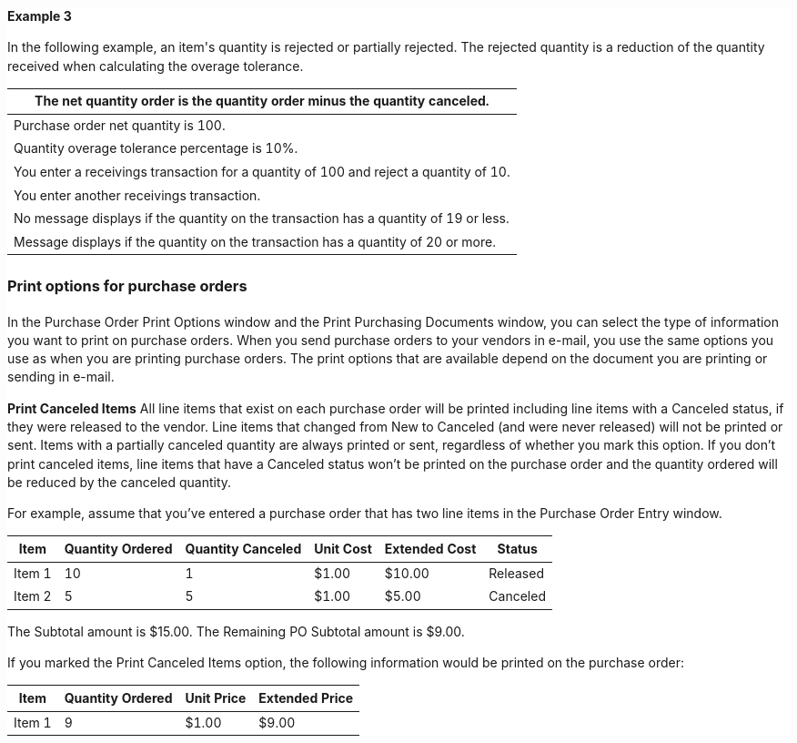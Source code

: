 **Example 3**

In the following example, an item's quantity is rejected or partially
rejected. The rejected quantity is a reduction of the quantity received when
calculating the overage tolerance.

| The net quantity order is the quantity order minus the quantity canceled.             |
|---------------------------------------------------------------------------------------|
| Purchase order net quantity is 100.                                                   |
| Quantity overage tolerance percentage is 10%.                                         |
| You enter a receivings transaction for a quantity of 100 and reject a quantity of 10. |
| You enter another receivings transaction.                                             |
| No message displays if the quantity on the transaction has a quantity of 19 or less.  |
| Message displays if the quantity on the transaction has a quantity of 20 or more.     |

### Print options for purchase orders

In the Purchase Order Print Options window and the Print Purchasing
Documents window, you can select the type of information you want to print
on purchase orders. When you send purchase orders to your vendors in e-mail,
you use the same options you use as when you are printing purchase orders.
The print options that are available depend on the document you are printing
or sending in e-mail.

**Print Canceled Items** All line items that exist on each purchase order
will be printed including line items with a Canceled status, if they were
released to the vendor. Line items that changed from New to Canceled (and
were never released) will not be printed or sent. Items with a partially
canceled quantity are always printed or sent, regardless of whether you mark
this option. If you don’t print canceled items, line items that have a
Canceled status won’t be printed on the purchase order and the quantity
ordered will be reduced by the canceled quantity.

For example, assume that you’ve entered a purchase order that has two line
items in the Purchase Order Entry window.

| **Item** | **Quantity Ordered** | **Quantity Canceled** | **Unit Cost** | **Extended Cost** | **Status** |
|----------|----------------------|-----------------------|---------------|-------------------|------------|
| Item 1   | 10                   | 1                     | \$1.00        | \$10.00           | Released   |
| Item 2   | 5                    | 5                     | \$1.00        | \$5.00            | Canceled   |

The Subtotal amount is \$15.00. The Remaining PO Subtotal amount is \$9.00.

If you marked the Print Canceled Items option, the following information
would be printed on the purchase order:

| **Item** | **Quantity Ordered** | **Unit Price** | **Extended Price** |
|----------|----------------------|----------------|--------------------|
| Item 1   | 9                    | \$1.00         | \$9.00             |
